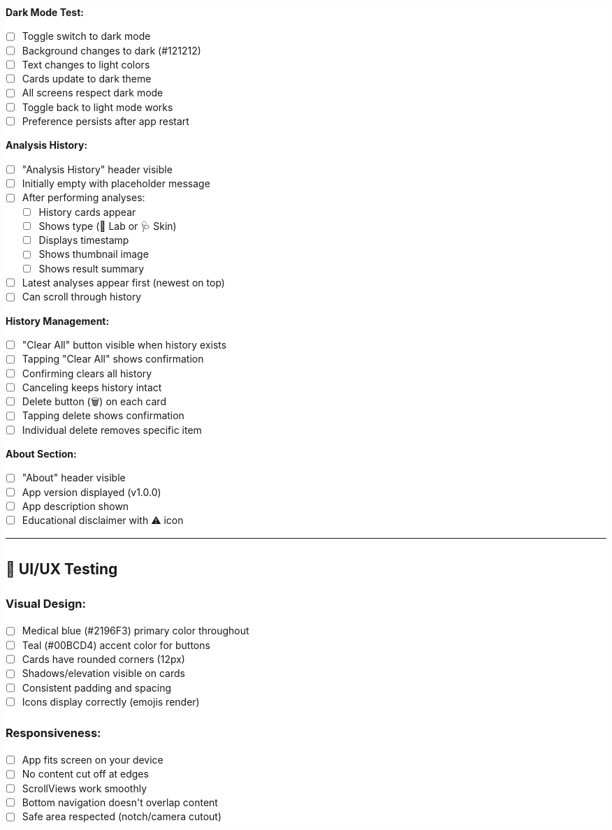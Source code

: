 **Dark Mode Test:**
- [ ] Toggle switch to dark mode
- [ ] Background changes to dark (#121212)
- [ ] Text changes to light colors
- [ ] Cards update to dark theme
- [ ] All screens respect dark mode
- [ ] Toggle back to light mode works
- [ ] Preference persists after app restart

**Analysis History:**
- [ ] "Analysis History" header visible
- [ ] Initially empty with placeholder message
- [ ] After performing analyses:
  - [ ] History cards appear
  - [ ] Shows type (🧪 Lab or 🩺 Skin)
  - [ ] Displays timestamp
  - [ ] Shows thumbnail image
  - [ ] Shows result summary
- [ ] Latest analyses appear first (newest on top)
- [ ] Can scroll through history

**History Management:**
- [ ] "Clear All" button visible when history exists
- [ ] Tapping "Clear All" shows confirmation
- [ ] Confirming clears all history
- [ ] Canceling keeps history intact
- [ ] Delete button (🗑️) on each card
- [ ] Tapping delete shows confirmation
- [ ] Individual delete removes specific item

**About Section:**
- [ ] "About" header visible
- [ ] App version displayed (v1.0.0)
- [ ] App description shown
- [ ] Educational disclaimer with ⚠️ icon

---

## 🎨 UI/UX Testing

### Visual Design:
- [ ] Medical blue (#2196F3) primary color throughout
- [ ] Teal (#00BCD4) accent color for buttons
- [ ] Cards have rounded corners (12px)
- [ ] Shadows/elevation visible on cards
- [ ] Consistent padding and spacing
- [ ] Icons display correctly (emojis render)

### Responsiveness:
- [ ] App fits screen on your device
- [ ] No content cut off at edges
- [ ] ScrollViews work smoothly
- [ ] Bottom navigation doesn't overlap content
- [ ] Safe area respected (notch/camera cutout)
